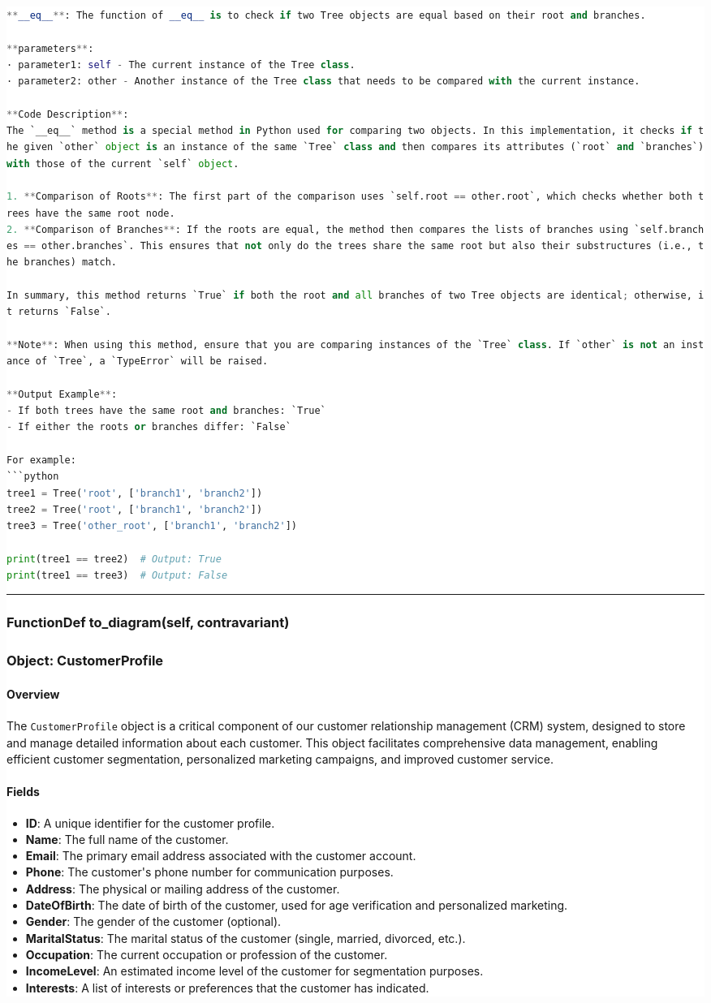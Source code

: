 ```python
**__eq__**: The function of __eq__ is to check if two Tree objects are equal based on their root and branches.

**parameters**: 
· parameter1: self - The current instance of the Tree class.
· parameter2: other - Another instance of the Tree class that needs to be compared with the current instance.

**Code Description**: 
The `__eq__` method is a special method in Python used for comparing two objects. In this implementation, it checks if the given `other` object is an instance of the same `Tree` class and then compares its attributes (`root` and `branches`) with those of the current `self` object.

1. **Comparison of Roots**: The first part of the comparison uses `self.root == other.root`, which checks whether both trees have the same root node.
2. **Comparison of Branches**: If the roots are equal, the method then compares the lists of branches using `self.branches == other.branches`. This ensures that not only do the trees share the same root but also their substructures (i.e., the branches) match.

In summary, this method returns `True` if both the root and all branches of two Tree objects are identical; otherwise, it returns `False`.

**Note**: When using this method, ensure that you are comparing instances of the `Tree` class. If `other` is not an instance of `Tree`, a `TypeError` will be raised.

**Output Example**: 
- If both trees have the same root and branches: `True`
- If either the roots or branches differ: `False`

For example:
```python
tree1 = Tree('root', ['branch1', 'branch2'])
tree2 = Tree('root', ['branch1', 'branch2'])
tree3 = Tree('other_root', ['branch1', 'branch2'])

print(tree1 == tree2)  # Output: True
print(tree1 == tree3)  # Output: False
```
***
### FunctionDef to_diagram(self, contravariant)
### Object: CustomerProfile

#### Overview
The `CustomerProfile` object is a critical component of our customer relationship management (CRM) system, designed to store and manage detailed information about each customer. This object facilitates comprehensive data management, enabling efficient customer segmentation, personalized marketing campaigns, and improved customer service.

#### Fields
- **ID**: A unique identifier for the customer profile.
- **Name**: The full name of the customer.
- **Email**: The primary email address associated with the customer account.
- **Phone**: The customer's phone number for communication purposes.
- **Address**: The physical or mailing address of the customer.
- **DateOfBirth**: The date of birth of the customer, used for age verification and personalized marketing.
- **Gender**: The gender of the customer (optional).
- **MaritalStatus**: The marital status of the customer (single, married, divorced, etc.).
- **Occupation**: The current occupation or profession of the customer.
- **IncomeLevel**: An estimated income level of the customer for segmentation purposes.
- **Interests**: A list of interests or preferences that the customer has indicated.